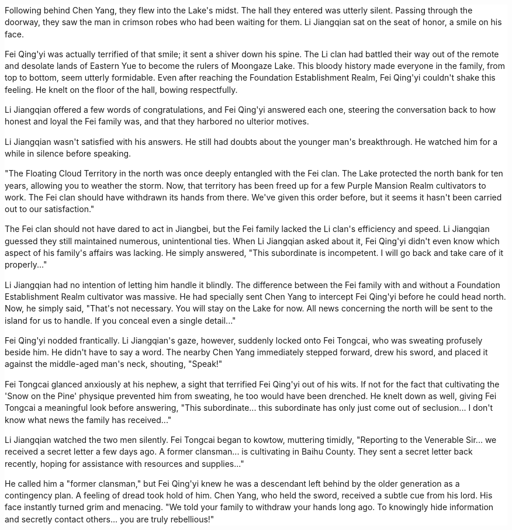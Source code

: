 Following behind Chen Yang, they flew into the Lake's midst. The hall they entered was utterly silent. Passing through the doorway, they saw the man in crimson robes who had been waiting for them. Li Jiangqian sat on the seat of honor, a smile on his face.

Fei Qing'yi was actually terrified of that smile; it sent a shiver down his spine. The Li clan had battled their way out of the remote and desolate lands of Eastern Yue to become the rulers of Moongaze Lake. This bloody history made everyone in the family, from top to bottom, seem utterly formidable. Even after reaching the Foundation Establishment Realm, Fei Qing'yi couldn't shake this feeling. He knelt on the floor of the hall, bowing respectfully.

Li Jiangqian offered a few words of congratulations, and Fei Qing'yi answered each one, steering the conversation back to how honest and loyal the Fei family was, and that they harbored no ulterior motives.

Li Jiangqian wasn't satisfied with his answers. He still had doubts about the younger man's breakthrough. He watched him for a while in silence before speaking.

"The Floating Cloud Territory in the north was once deeply entangled with the Fei clan. The Lake protected the north bank for ten years, allowing you to weather the storm. Now, that territory has been freed up for a few Purple Mansion Realm cultivators to work. The Fei clan should have withdrawn its hands from there. We've given this order before, but it seems it hasn't been carried out to our satisfaction."

The Fei clan should not have dared to act in Jiangbei, but the Fei family lacked the Li clan's efficiency and speed. Li Jiangqian guessed they still maintained numerous, unintentional ties. When Li Jiangqian asked about it, Fei Qing'yi didn't even know which aspect of his family's affairs was lacking. He simply answered, "This subordinate is incompetent. I will go back and take care of it properly..."

Li Jiangqian had no intention of letting him handle it blindly. The difference between the Fei family with and without a Foundation Establishment Realm cultivator was massive. He had specially sent Chen Yang to intercept Fei Qing'yi before he could head north. Now, he simply said, "That's not necessary. You will stay on the Lake for now. All news concerning the north will be sent to the island for us to handle. If you conceal even a single detail..."

Fei Qing'yi nodded frantically. Li Jiangqian's gaze, however, suddenly locked onto Fei Tongcai, who was sweating profusely beside him. He didn't have to say a word. The nearby Chen Yang immediately stepped forward, drew his sword, and placed it against the middle-aged man's neck, shouting, "Speak!"

Fei Tongcai glanced anxiously at his nephew, a sight that terrified Fei Qing'yi out of his wits. If not for the fact that cultivating the 'Snow on the Pine' physique prevented him from sweating, he too would have been drenched. He knelt down as well, giving Fei Tongcai a meaningful look before answering, "This subordinate... this subordinate has only just come out of seclusion... I don't know what news the family has received..."

Li Jiangqian watched the two men silently. Fei Tongcai began to kowtow, muttering timidly, "Reporting to the Venerable Sir... we received a secret letter a few days ago. A former clansman... is cultivating in Baihu County. They sent a secret letter back recently, hoping for assistance with resources and supplies..."

He called him a "former clansman," but Fei Qing'yi knew he was a descendant left behind by the older generation as a contingency plan. A feeling of dread took hold of him. Chen Yang, who held the sword, received a subtle cue from his lord. His face instantly turned grim and menacing. "We told your family to withdraw your hands long ago. To knowingly hide information and secretly contact others... you are truly rebellious!"
